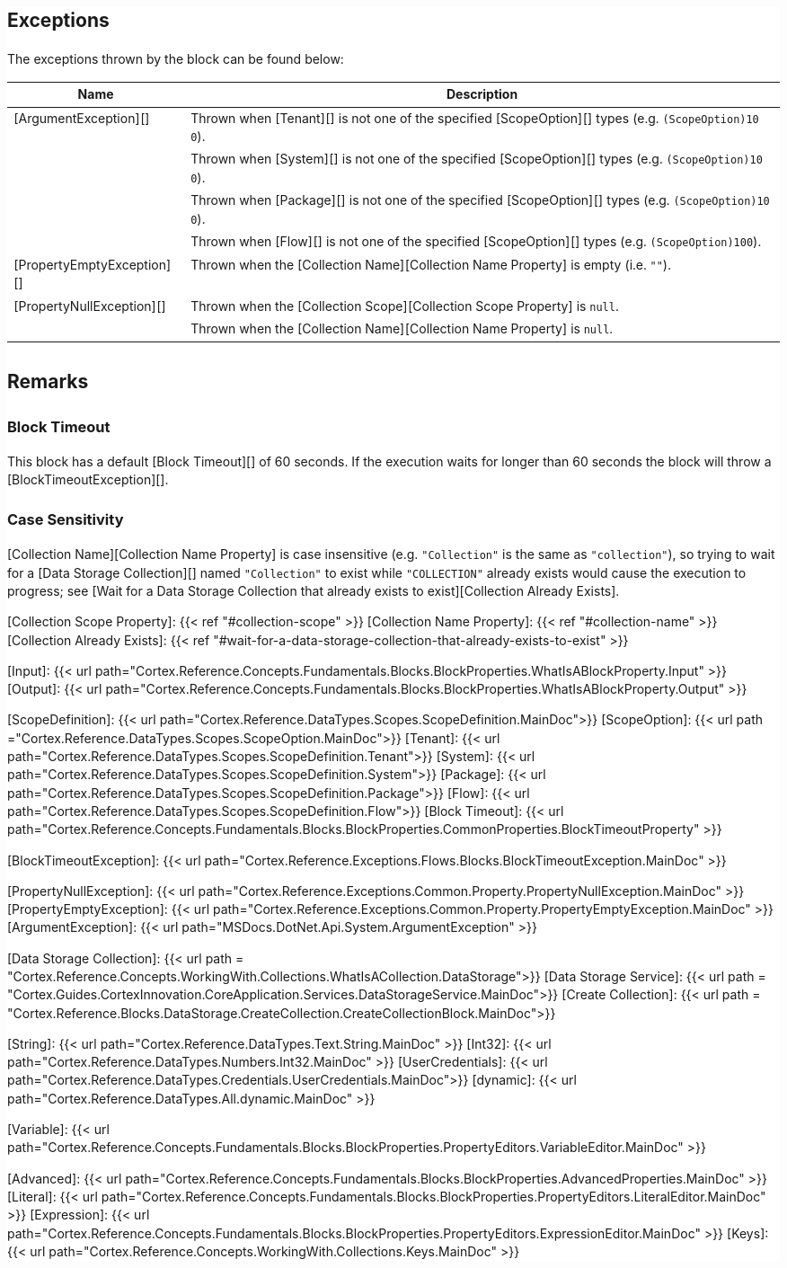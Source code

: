 ## Exceptions

The exceptions thrown by the block can be found below:

| Name | Description |
|----------|----------|
| [ArgumentException][] | Thrown when [Tenant][] is not one of the specified [ScopeOption][] types (e.g. `(ScopeOption)100`). |
| | Thrown when [System][] is not one of the specified [ScopeOption][] types (e.g. `(ScopeOption)100`). |
| | Thrown when [Package][] is not one of the specified [ScopeOption][] types (e.g. `(ScopeOption)100`). |
| | Thrown when [Flow][] is not one of the specified [ScopeOption][] types (e.g. `(ScopeOption)100`). |
| [PropertyEmptyException][] | Thrown when the [Collection Name][Collection Name Property] is empty (i.e. `""`).|
| [PropertyNullException][] | Thrown when the [Collection Scope][Collection Scope Property] is `null`. |
| | Thrown when the [Collection Name][Collection Name Property] is `null`. |

## Remarks

### Block Timeout

This block has a default [Block Timeout][] of 60 seconds. If the execution waits for longer than 60 seconds the block will throw a [BlockTimeoutException][].

### Case Sensitivity

[Collection Name][Collection Name Property] is case insensitive (e.g. `"Collection"` is the same as `"collection"`), so trying to wait for a [Data Storage Collection][] named `"Collection"` to exist while `"COLLECTION"` already exists would cause the execution to progress; see [Wait for a Data Storage Collection that already exists to exist][Collection Already Exists].

[Collection Scope Property]: {{< ref "#collection-scope" >}}
[Collection Name Property]: {{< ref "#collection-name" >}}
[Collection Already Exists]: {{< ref
"#wait-for-a-data-storage-collection-that-already-exists-to-exist" >}}

[Input]: {{< url path="Cortex.Reference.Concepts.Fundamentals.Blocks.BlockProperties.WhatIsABlockProperty.Input" >}}
[Output]: {{< url path="Cortex.Reference.Concepts.Fundamentals.Blocks.BlockProperties.WhatIsABlockProperty.Output" >}}

[ScopeDefinition]: {{< url path="Cortex.Reference.DataTypes.Scopes.ScopeDefinition.MainDoc">}}
[ScopeOption]: {{< url path ="Cortex.Reference.DataTypes.Scopes.ScopeOption.MainDoc">}}
[Tenant]: {{< url path="Cortex.Reference.DataTypes.Scopes.ScopeDefinition.Tenant">}}
[System]: {{< url path="Cortex.Reference.DataTypes.Scopes.ScopeDefinition.System">}}
[Package]: {{< url path="Cortex.Reference.DataTypes.Scopes.ScopeDefinition.Package">}}
[Flow]: {{< url path="Cortex.Reference.DataTypes.Scopes.ScopeDefinition.Flow">}}
[Block Timeout]: {{< url path="Cortex.Reference.Concepts.Fundamentals.Blocks.BlockProperties.CommonProperties.BlockTimeoutProperty" >}}

[BlockTimeoutException]: {{< url path="Cortex.Reference.Exceptions.Flows.Blocks.BlockTimeoutException.MainDoc" >}}

[PropertyNullException]: {{< url path="Cortex.Reference.Exceptions.Common.Property.PropertyNullException.MainDoc" >}}
[PropertyEmptyException]: {{< url path="Cortex.Reference.Exceptions.Common.Property.PropertyEmptyException.MainDoc" >}}
[ArgumentException]: {{< url path="MSDocs.DotNet.Api.System.ArgumentException" >}}

[Data Storage Collection]: {{< url path = "Cortex.Reference.Concepts.WorkingWith.Collections.WhatIsACollection.DataStorage">}}
[Data Storage Service]: {{< url path = "Cortex.Guides.CortexInnovation.CoreApplication.Services.DataStorageService.MainDoc">}}
[Create Collection]: {{< url path = "Cortex.Reference.Blocks.DataStorage.CreateCollection.CreateCollectionBlock.MainDoc">}}

[String]: {{< url path="Cortex.Reference.DataTypes.Text.String.MainDoc" >}}
[Int32]: {{< url path="Cortex.Reference.DataTypes.Numbers.Int32.MainDoc" >}}
[UserCredentials]: {{< url path="Cortex.Reference.DataTypes.Credentials.UserCredentials.MainDoc">}}
[dynamic]: {{< url path="Cortex.Reference.DataTypes.All.dynamic.MainDoc" >}}

[Variable]: {{< url path="Cortex.Reference.Concepts.Fundamentals.Blocks.BlockProperties.PropertyEditors.VariableEditor.MainDoc" >}}

[Advanced]: {{< url path="Cortex.Reference.Concepts.Fundamentals.Blocks.BlockProperties.AdvancedProperties.MainDoc" >}}
[Literal]: {{< url path="Cortex.Reference.Concepts.Fundamentals.Blocks.BlockProperties.PropertyEditors.LiteralEditor.MainDoc" >}}
[Expression]: {{< url path="Cortex.Reference.Concepts.Fundamentals.Blocks.BlockProperties.PropertyEditors.ExpressionEditor.MainDoc" >}}
[Keys]: {{< url path="Cortex.Reference.Concepts.WorkingWith.Collections.Keys.MainDoc" >}}
